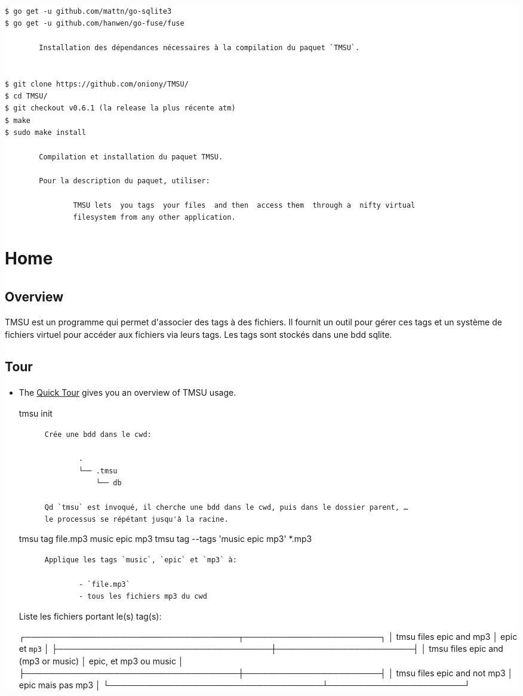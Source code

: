 
    $ go get -u github.com/mattn/go-sqlite3
    $ go get -u github.com/hanwen/go-fuse/fuse

            Installation des dépendances nécessaires à la compilation du paquet `TMSU`.


    $ git clone https://github.com/oniony/TMSU/
    $ cd TMSU/
    $ git checkout v0.6.1 (la release la plus récente atm)
    $ make
    $ sudo make install

            Compilation et installation du paquet TMSU.

            Pour la description du paquet, utiliser:

                    TMSU lets  you tags  your files  and then  access them  through a  nifty virtual
                    filesystem from any other application.

# Home
## Overview

TMSU est un programme qui permet d'associer des tags à des fichiers.  Il fournit
un outil pour gérer ces tags et  un système de fichiers virtuel pour accéder aux
fichiers via leurs tags.  Les tags sont stockés dans une bdd sqlite.

## Tour

- The [Quick Tour][1] gives you an overview of TMSU usage.

    tmsu init

            Crée une bdd dans le cwd:

                    .
                    └── .tmsu
                        └── db

            Qd `tmsu` est invoqué, il cherche une bdd dans le cwd, puis dans le dossier parent, …
            le processus se répétant jusqu'à la racine.


    tmsu tag file.mp3 music epic mp3
    tmsu tag --tags 'music epic mp3' *.mp3

            Applique les tags `music`, `epic` et `mp3` à:

                    - `file.mp3`
                    - tous les fichiers mp3 du cwd


    Liste les fichiers portant le(s) tag(s):

    ┌────────────────────────────────────┬───────────────────────┐
    │ tmsu files epic and mp3            │ epic et `mp3`         │
    ├────────────────────────────────────┼───────────────────────┤
    │ tmsu files epic and (mp3 or music) │ epic, et mp3 ou music │
    ├────────────────────────────────────┼───────────────────────┤
    │ tmsu files epic and not mp3        │ epic mais pas mp3     │
    └────────────────────────────────────┴───────────────────────┘


[1]: http://tmsu.org/
[2]: FAQ
[3]: Troubleshooting
[4]: Tricks-and-Tips
[5]: Virtual-Filesystem
[6]: Handling-Directories
[7]: Repairing
[8]: Switching-Databases
[9]: Fingerprint-Algorithms
[10]: Settings
[11]: Database-Schema
[12]: Tag-and-Value-Names
